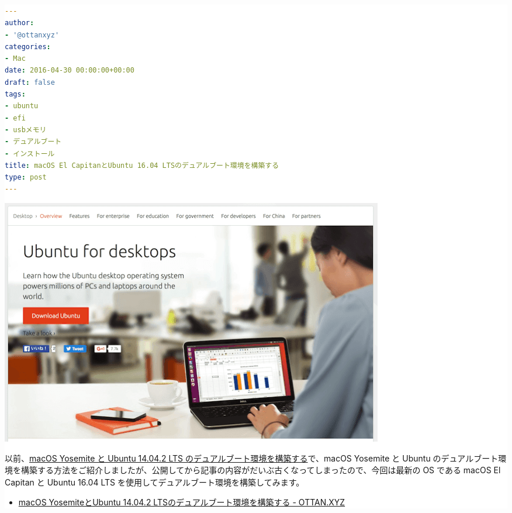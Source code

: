 ```yaml
---
author:
- '@ottanxyz'
categories:
- Mac
date: 2016-04-30 00:00:00+00:00
draft: false
tags:
- ubuntu
- efi
- usbメモリ
- デュアルブート
- インストール
title: macOS El CapitanとUbuntu 16.04 LTSのデュアルブート環境を構築する
type: post
---
```


![](160430-5724307c2b687.png)

以前、[macOS Yosemite と Ubuntu 14.04.2 LTS のデュアルブート環境を構築する](/posts/2015/05/os-x-ubuntu-dual-boot-2-1236/)で、macOS Yosemite と Ubuntu のデュアルブート環境を構築する方法をご紹介しましたが、公開してから記事の内容がだいぶ古くなってしまったので、今回は最新の OS である macOS El Capitan と Ubuntu 16.04 LTS を使用してデュアルブート環境を構築してみます。

* [macOS YosemiteとUbuntu 14.04.2 LTSのデュアルブート環境を構築する - OTTAN.XYZ](/posts/2015/05/os-x-ubuntu-dual-boot-2-1236/)
